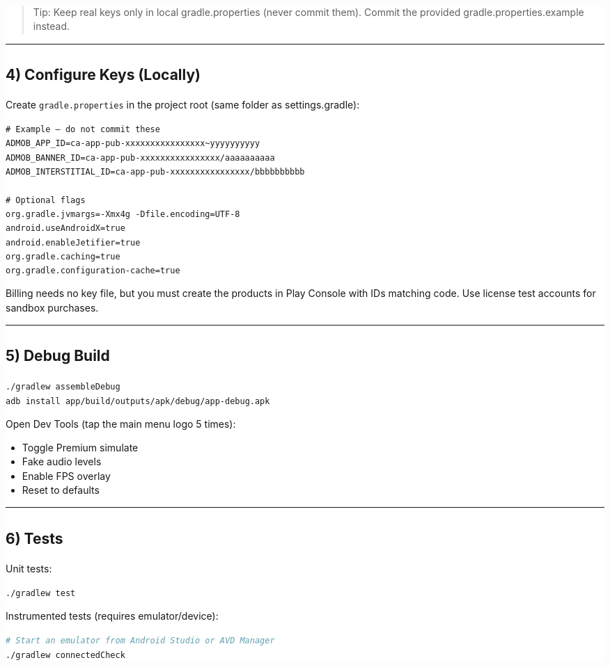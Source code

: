 > Tip: Keep real keys only in local gradle.properties (never commit them). Commit the provided gradle.properties.example instead.

---

## 4) Configure Keys (Locally)

Create `gradle.properties` in the project root (same folder as settings.gradle):

```properties
# Example – do not commit these
ADMOB_APP_ID=ca-app-pub-xxxxxxxxxxxxxxxx~yyyyyyyyyy
ADMOB_BANNER_ID=ca-app-pub-xxxxxxxxxxxxxxxx/aaaaaaaaaa
ADMOB_INTERSTITIAL_ID=ca-app-pub-xxxxxxxxxxxxxxxx/bbbbbbbbbb

# Optional flags
org.gradle.jvmargs=-Xmx4g -Dfile.encoding=UTF-8
android.useAndroidX=true
android.enableJetifier=true
org.gradle.caching=true
org.gradle.configuration-cache=true
```

Billing needs no key file, but you must create the products in Play Console with IDs matching code. Use license test accounts for sandbox purchases.

---

## 5) Debug Build

```bash
./gradlew assembleDebug
adb install app/build/outputs/apk/debug/app-debug.apk
```

Open Dev Tools (tap the main menu logo 5 times):

- Toggle Premium simulate
- Fake audio levels
- Enable FPS overlay
- Reset to defaults

---

## 6) Tests

Unit tests:

```bash
./gradlew test
```

Instrumented tests (requires emulator/device):

```bash
# Start an emulator from Android Studio or AVD Manager
./gradlew connectedCheck
```
